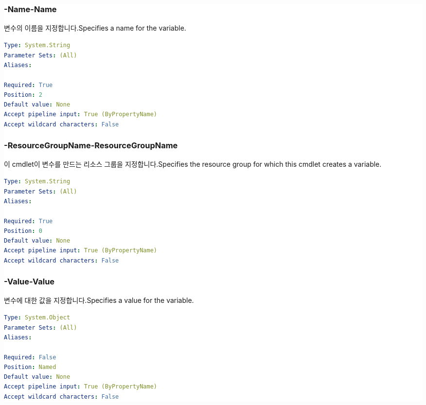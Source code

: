 ### <span data-ttu-id="b635e-126">-Name</span><span class="sxs-lookup"><span data-stu-id="b635e-126">-Name</span></span>
<span data-ttu-id="b635e-127">변수의 이름을 지정합니다.</span><span class="sxs-lookup"><span data-stu-id="b635e-127">Specifies a name for the variable.</span></span>

```yaml
Type: System.String
Parameter Sets: (All)
Aliases:

Required: True
Position: 2
Default value: None
Accept pipeline input: True (ByPropertyName)
Accept wildcard characters: False
```

### <span data-ttu-id="b635e-128">-ResourceGroupName</span><span class="sxs-lookup"><span data-stu-id="b635e-128">-ResourceGroupName</span></span>
<span data-ttu-id="b635e-129">이 cmdlet이 변수를 만드는 리소스 그룹을 지정합니다.</span><span class="sxs-lookup"><span data-stu-id="b635e-129">Specifies the resource group for which this cmdlet creates a variable.</span></span>

```yaml
Type: System.String
Parameter Sets: (All)
Aliases:

Required: True
Position: 0
Default value: None
Accept pipeline input: True (ByPropertyName)
Accept wildcard characters: False
```

### <span data-ttu-id="b635e-130">-Value</span><span class="sxs-lookup"><span data-stu-id="b635e-130">-Value</span></span>
<span data-ttu-id="b635e-131">변수에 대한 값을 지정합니다.</span><span class="sxs-lookup"><span data-stu-id="b635e-131">Specifies a value for the variable.</span></span>

```yaml
Type: System.Object
Parameter Sets: (All)
Aliases:

Required: False
Position: Named
Default value: None
Accept pipeline input: True (ByPropertyName)
Accept wildcard characters: False
```
